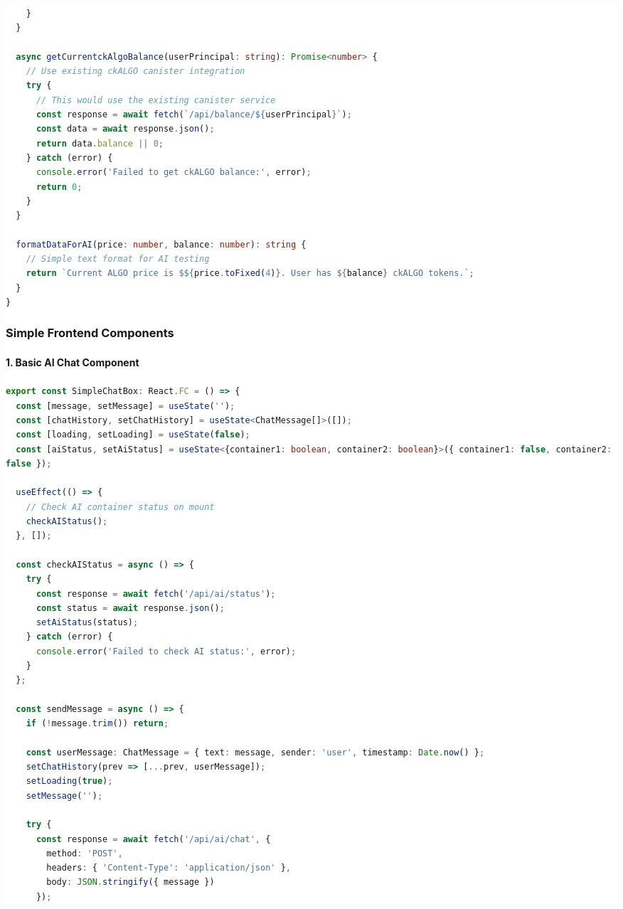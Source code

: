 ```typescript
    }
  }

  async getCurrentckAlgoBalance(userPrincipal: string): Promise<number> {
    // Use existing ckALGO canister integration
    try {
      // This would use the existing canister service
      const response = await fetch(`/api/balance/${userPrincipal}`);
      const data = await response.json();
      return data.balance || 0;
    } catch (error) {
      console.error('Failed to get ckALGO balance:', error);
      return 0;
    }
  }

  formatDataForAI(price: number, balance: number): string {
    // Simple text format for AI testing
    return `Current ALGO price is $${price.toFixed(4)}. User has ${balance} ckALGO tokens.`;
  }
}
```

### **Simple Frontend Components**

#### **1. Basic AI Chat Component**
```typescript
export const SimpleChatBox: React.FC = () => {
  const [message, setMessage] = useState('');
  const [chatHistory, setChatHistory] = useState<ChatMessage[]>([]);
  const [loading, setLoading] = useState(false);
  const [aiStatus, setAiStatus] = useState<{container1: boolean, container2: boolean}>({ container1: false, container2: false });

  useEffect(() => {
    // Check AI container status on mount
    checkAIStatus();
  }, []);

  const checkAIStatus = async () => {
    try {
      const response = await fetch('/api/ai/status');
      const status = await response.json();
      setAiStatus(status);
    } catch (error) {
      console.error('Failed to check AI status:', error);
    }
  };

  const sendMessage = async () => {
    if (!message.trim()) return;
    
    const userMessage: ChatMessage = { text: message, sender: 'user', timestamp: Date.now() };
    setChatHistory(prev => [...prev, userMessage]);
    setLoading(true);
    setMessage('');

    try {
      const response = await fetch('/api/ai/chat', {
        method: 'POST',
        headers: { 'Content-Type': 'application/json' },
        body: JSON.stringify({ message })
      });
```